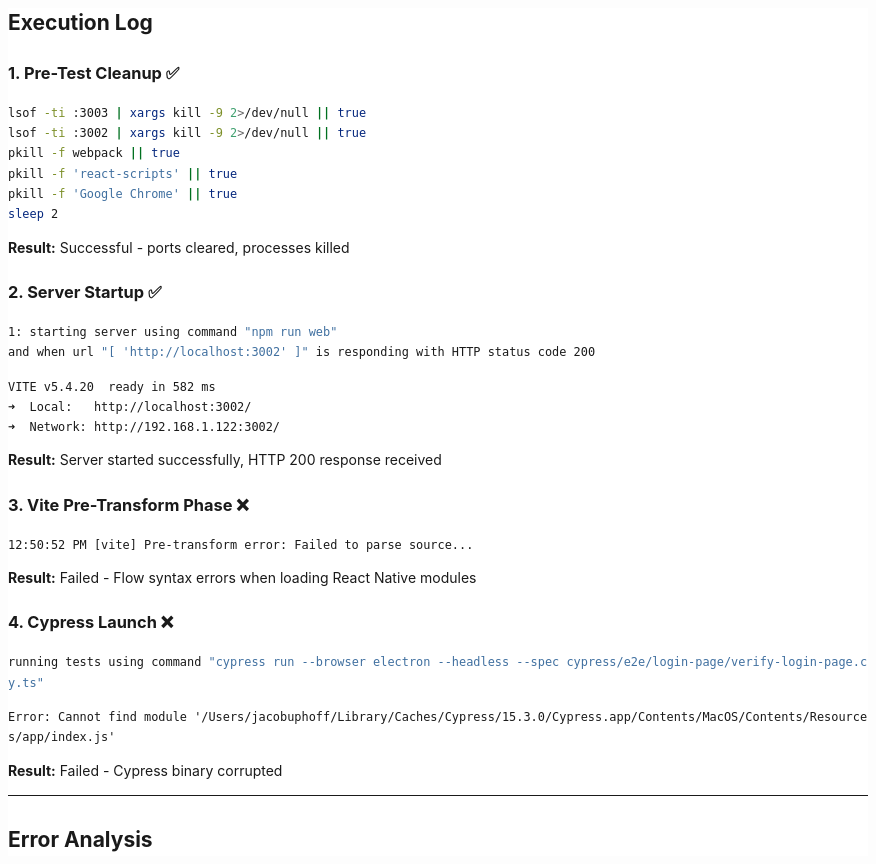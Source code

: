 
## Execution Log

### 1. Pre-Test Cleanup ✅

```bash
lsof -ti :3003 | xargs kill -9 2>/dev/null || true
lsof -ti :3002 | xargs kill -9 2>/dev/null || true
pkill -f webpack || true
pkill -f 'react-scripts' || true
pkill -f 'Google Chrome' || true
sleep 2
```

**Result:** Successful - ports cleared, processes killed

### 2. Server Startup ✅

```bash
1: starting server using command "npm run web"
and when url "[ 'http://localhost:3002' ]" is responding with HTTP status code 200
```

```
VITE v5.4.20  ready in 582 ms
➜  Local:   http://localhost:3002/
➜  Network: http://192.168.1.122:3002/
```

**Result:** Server started successfully, HTTP 200 response received

### 3. Vite Pre-Transform Phase ❌

```
12:50:52 PM [vite] Pre-transform error: Failed to parse source...
```

**Result:** Failed - Flow syntax errors when loading React Native modules

### 4. Cypress Launch ❌

```bash
running tests using command "cypress run --browser electron --headless --spec cypress/e2e/login-page/verify-login-page.cy.ts"
```

```
Error: Cannot find module '/Users/jacobuphoff/Library/Caches/Cypress/15.3.0/Cypress.app/Contents/MacOS/Contents/Resources/app/index.js'
```

**Result:** Failed - Cypress binary corrupted

---

## Error Analysis

